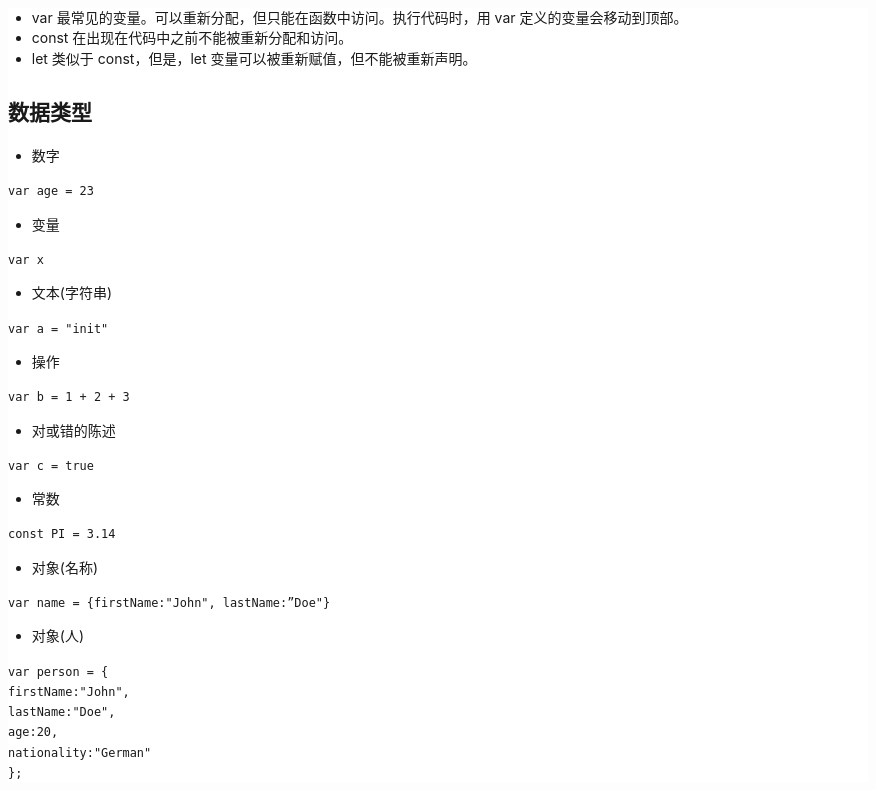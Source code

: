 *   var
    最常见的变量。可以重新分配，但只能在函数中访问。执行代码时，用 var 定义的变量会移动到顶部。
*   const
    在出现在代码中之前不能被重新分配和访问。
*   let
    类似于 const，但是，let 变量可以被重新赋值，但不能被重新声明。

## **数据类型**

*   数字

```
var age = 23
```

*   变量

```
var x
```

*   文本(字符串)

```
var a = "init"
```

*   操作

```
var b = 1 + 2 + 3
```

*   对或错的陈述

```
var c = true
```

*   常数

```
const PI = 3.14
```

*   对象(名称)

```
var name = {firstName:"John", lastName:”Doe"}
```

*   对象(人)

```
var person = {
firstName:"John",
lastName:"Doe",
age:20,
nationality:"German"
};
```
